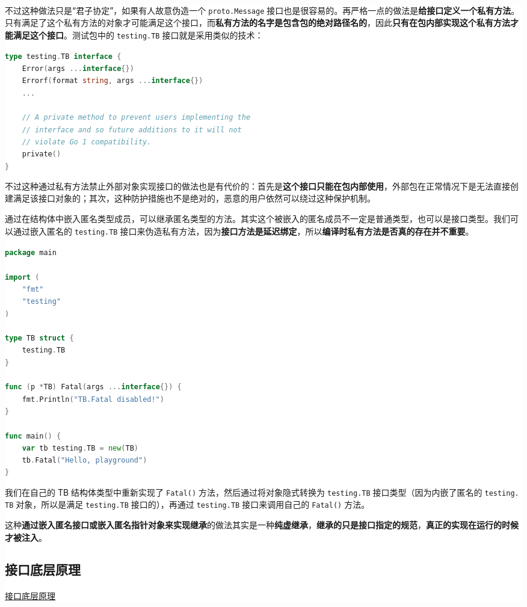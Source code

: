 不过这种做法只是“君子协定”，如果有人故意伪造一个 `proto.Message` 接口也是很容易的。再严格一点的做法是**给接口定义一个私有方法**。只有满足了这个私有方法的对象才可能满足这个接口，而**私有方法的名字是包含包的绝对路径名的**，因此**只有在包内部实现这个私有方法才能满足这个接口**。测试包中的 `testing.TB` 接口就是采用类似的技术：

```go
type testing.TB interface {
    Error(args ...interface{})
    Errorf(format string, args ...interface{})
    ...

    // A private method to prevent users implementing the
    // interface and so future additions to it will not
    // violate Go 1 compatibility.
    private()
}
```

不过这种通过私有方法禁止外部对象实现接口的做法也是有代价的：首先是**这个接口只能在包内部使用**，外部包在正常情况下是无法直接创建满足该接口对象的；其次，这种防护措施也不是绝对的，恶意的用户依然可以绕过这种保护机制。

通过在结构体中嵌入匿名类型成员，可以继承匿名类型的方法。其实这个被嵌入的匿名成员不一定是普通类型，也可以是接口类型。我们可以通过嵌入匿名的 `testing.TB` 接口来伪造私有方法，因为**接口方法是延迟绑定**，所以**编译时私有方法是否真的存在并不重要**。

```go
package main

import (
    "fmt"
    "testing"
)

type TB struct {
    testing.TB
}

func (p *TB) Fatal(args ...interface{}) {
    fmt.Println("TB.Fatal disabled!")
}

func main() {
    var tb testing.TB = new(TB)
    tb.Fatal("Hello, playground")
}
```

我们在自己的 TB 结构体类型中重新实现了 `Fatal()` 方法，然后通过将对象隐式转换为 `testing.TB` 接口类型（因为内嵌了匿名的 `testing.TB` 对象，所以是满足 `testing.TB` 接口的），再通过 `testing.TB` 接口来调用自己的 `Fatal()` 方法。

这种**通过嵌入匿名接口或嵌入匿名指针对象来实现继承**的做法其实是一种**纯虚继承**，**继承的只是接口指定的规范**，**真正的实现在运行的时候才被注入**。

## 接口底层原理

[接口底层原理](underlying_principle.md)

```go

```
